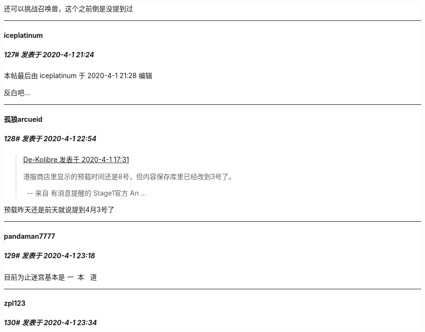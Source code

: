 


还可以挑战召唤兽，这个之前倒是没提到过







*****

####  iceplatinum  
##### 127#       发表于 2020-4-1 21:24



 本帖最后由 iceplatinum 于 2020-4-1 21:28 编辑 
<blockquote>
</blockquote>反白吧...







*****

####  孤狼arcueid  
##### 128#       发表于 2020-4-1 22:54



<blockquote><a href="httphttps://bbs.saraba1st.com/2b/forum.php?mod=redirect&amp;goto=findpost&amp;pid=46945938&amp;ptid=1921682" target="_blank">De-Kolibre 发表于 2020-4-1 17:31</a>

港服商店里显示的预载时间还是8号，但内容保存库里已经改到3号了。


  -- 来自 有消息提醒的 Stage1官方 An ...</blockquote>
预载昨天还是前天就说提到4月3号了







*****

####  pandaman7777  
##### 129#       发表于 2020-4-1 23:18




目前为止迷宫基本是 一  本   道







*****

####  zpl123  
##### 130#       发表于 2020-4-1 23:34
